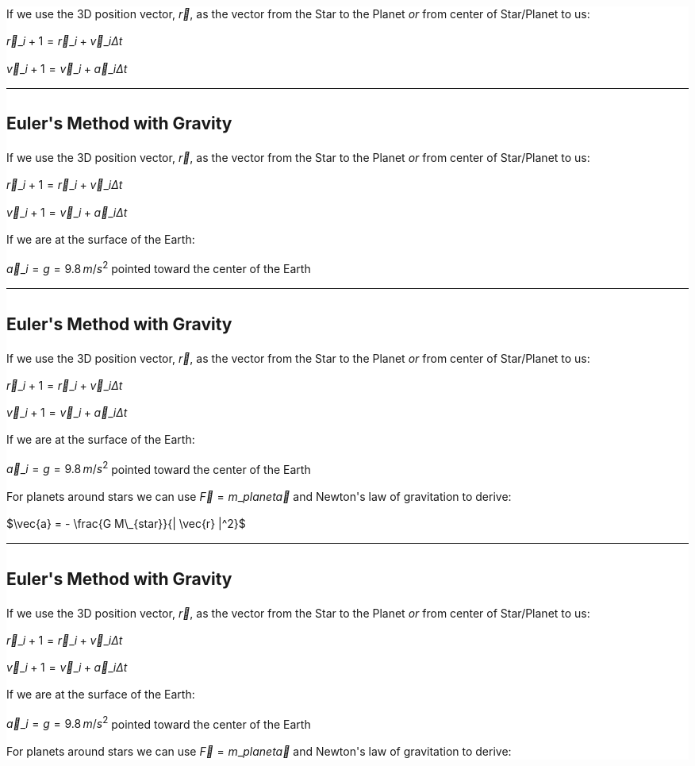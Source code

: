If we use the 3D position vector, $\vec{r}$, as the vector from the Star to the Planet *or* from center of Star/Planet to us:

$\vec{r}\_{i+1} = \vec{r}\_i + \vec{v}\_i \Delta t$

$\vec{v}\_{i+1} = \vec{v}\_i + \vec{a}\_i \Delta t$

---

## Euler's Method with Gravity

If we use the 3D position vector, $\vec{r}$, as the vector from the Star to the Planet *or* from center of Star/Planet to us:

$\vec{r}\_{i+1} = \vec{r}\_i + \vec{v}\_i \Delta t$

$\vec{v}\_{i+1} = \vec{v}\_i + \vec{a}\_i \Delta t$

If we are at the surface of the Earth:

$\vec{a}\_i = g = 9.8 \, m/s^2$ pointed toward the center of the Earth

---

## Euler's Method with Gravity

If we use the 3D position vector, $\vec{r}$, as the vector from the Star to the Planet *or* from center of Star/Planet to us:

$\vec{r}\_{i+1} = \vec{r}\_i + \vec{v}\_i \Delta t$

$\vec{v}\_{i+1} = \vec{v}\_i + \vec{a}\_i \Delta t$

If we are at the surface of the Earth:

$\vec{a}\_i = g = 9.8 \, m/s^2$ pointed toward the center of the Earth

For planets around stars we can use $\vec{F} = m\_{planet} \vec{a}$ and Newton's law of gravitation to derive:

$\vec{a} = - \frac{G M\_{star}}{| \vec{r} |^2}$

---

## Euler's Method with Gravity

If we use the 3D position vector, $\vec{r}$, as the vector from the Star to the Planet *or* from center of Star/Planet to us:

$\vec{r}\_{i+1} = \vec{r}\_i + \vec{v}\_i \Delta t$

$\vec{v}\_{i+1} = \vec{v}\_i + \vec{a}\_i \Delta t$

If we are at the surface of the Earth:

$\vec{a}\_i = g = 9.8 \, m/s^2$ pointed toward the center of the Earth

For planets around stars we can use $\vec{F} = m\_{planet} \vec{a}$ and Newton's law of gravitation to derive:

